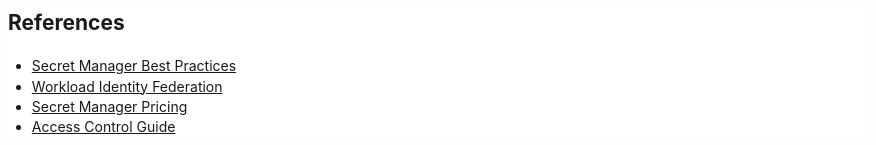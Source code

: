 ## References

- [Secret Manager Best Practices](https://cloud.google.com/secret-manager/docs/best-practices)
- [Workload Identity Federation](https://cloud.google.com/iam/docs/workload-identity-federation)
- [Secret Manager Pricing](https://cloud.google.com/secret-manager/pricing)
- [Access Control Guide](https://cloud.google.com/secret-manager/docs/access-control)
